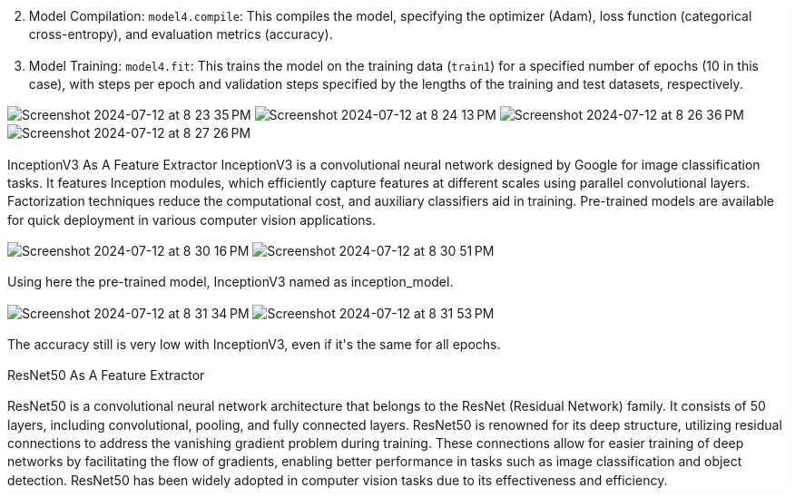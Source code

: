 2. Model Compilation:
   `model4.compile`: This compiles the model, specifying the optimizer (Adam), loss function (categorical cross-entropy), and evaluation metrics (accuracy).

3. Model Training:
   `model4.fit`: This trains the model on the training data (`train1`) for a specified number of epochs (10 in this case), with steps per epoch and validation steps specified by the lengths of the training and test datasets, respectively.

<img width="1232" alt="Screenshot 2024-07-12 at 8 23 35 PM" src="https://github.com/user-attachments/assets/e39d4905-2cc0-43b6-98c1-db7d9803cfe8">

<img width="1234" alt="Screenshot 2024-07-12 at 8 24 13 PM" src="https://github.com/user-attachments/assets/08d8dca7-1e61-471f-8e98-9c6bef9da27c">

<img width="1253" alt="Screenshot 2024-07-12 at 8 26 36 PM" src="https://github.com/user-attachments/assets/d4150a53-9d4a-4d9f-a684-af614713a89d">

<img width="1259" alt="Screenshot 2024-07-12 at 8 27 26 PM" src="https://github.com/user-attachments/assets/dbcde45a-0d08-4e49-8637-a50bb4d3deab">





InceptionV3 As A Feature Extractor
InceptionV3 is a convolutional neural network designed by Google for image classification tasks. It features Inception modules, which efficiently capture features at different scales using parallel convolutional layers. Factorization techniques reduce the computational cost, and auxiliary classifiers aid in training. Pre-trained models are available for quick deployment in various computer vision applications.

<img width="1252" alt="Screenshot 2024-07-12 at 8 30 16 PM" src="https://github.com/user-attachments/assets/ec48884e-9d74-48ed-b34a-49e8143dfead">

<img width="1244" alt="Screenshot 2024-07-12 at 8 30 51 PM" src="https://github.com/user-attachments/assets/d91dfb30-e9c2-49fa-84e1-7af366b01b2b">




Using here the pre-trained model, InceptionV3 named as inception_model.

<img width="1247" alt="Screenshot 2024-07-12 at 8 31 34 PM" src="https://github.com/user-attachments/assets/5b3a8b35-a08a-492e-bb91-a783791e6d77">

<img width="1261" alt="Screenshot 2024-07-12 at 8 31 53 PM" src="https://github.com/user-attachments/assets/8f752082-2034-4721-943e-31f862b2d0d5">


The accuracy still is very low with InceptionV3, even if it's the same for all epochs.





ResNet50 As A Feature Extractor

ResNet50 is a convolutional neural network architecture that belongs to the ResNet (Residual Network) family. It consists of 50 layers, including convolutional, pooling, and fully connected layers. ResNet50 is renowned for its deep structure, utilizing residual connections to address the vanishing gradient problem during training. These connections allow for easier training of deep networks by facilitating the flow of gradients, enabling better performance in tasks such as image classification and object detection. ResNet50 has been widely adopted in computer vision tasks due to its effectiveness and efficiency.
